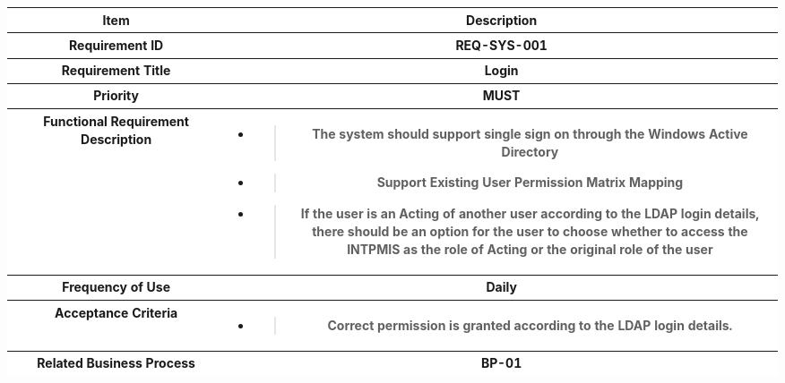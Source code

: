 <table>
<colgroup>
<col style="width: 28%" />
<col style="width: 71%" />
</colgroup>
<thead>
<tr class="header">
<th>Item</th>
<th>Description</th>
</tr>
<tr class="odd">
<th>Requirement ID</th>
<th>REQ-SYS-001</th>
</tr>
<tr class="header">
<th>Requirement Title</th>
<th>Login</th>
</tr>
<tr class="odd">
<th>Priority</th>
<th>MUST</th>
</tr>
<tr class="header">
<th>Functional Requirement Description</th>
<th><ul>
<li><blockquote>
<p>The system should support single sign on through the Windows Active
Directory</p>
</blockquote></li>
<li><blockquote>
<p>Support Existing User Permission Matrix Mapping</p>
</blockquote></li>
<li><blockquote>
<p>If the user is an Acting of another user according to the LDAP login
details, there should be an option for the user to choose whether to
access the INTPMIS as the role of Acting or the original role of the
user</p>
</blockquote></li>
</ul></th>
</tr>
<tr class="odd">
<th>Frequency of Use</th>
<th>Daily</th>
</tr>
<tr class="header">
<th>Acceptance Criteria</th>
<th><ul>
<li><blockquote>
<p>Correct permission is granted according to the LDAP login
details.</p>
</blockquote></li>
</ul></th>
</tr>
<tr class="odd">
<th>Related Business Process</th>
<th>BP-01</th>
</tr>
</thead>
<tbody>
</tbody>
</table>
